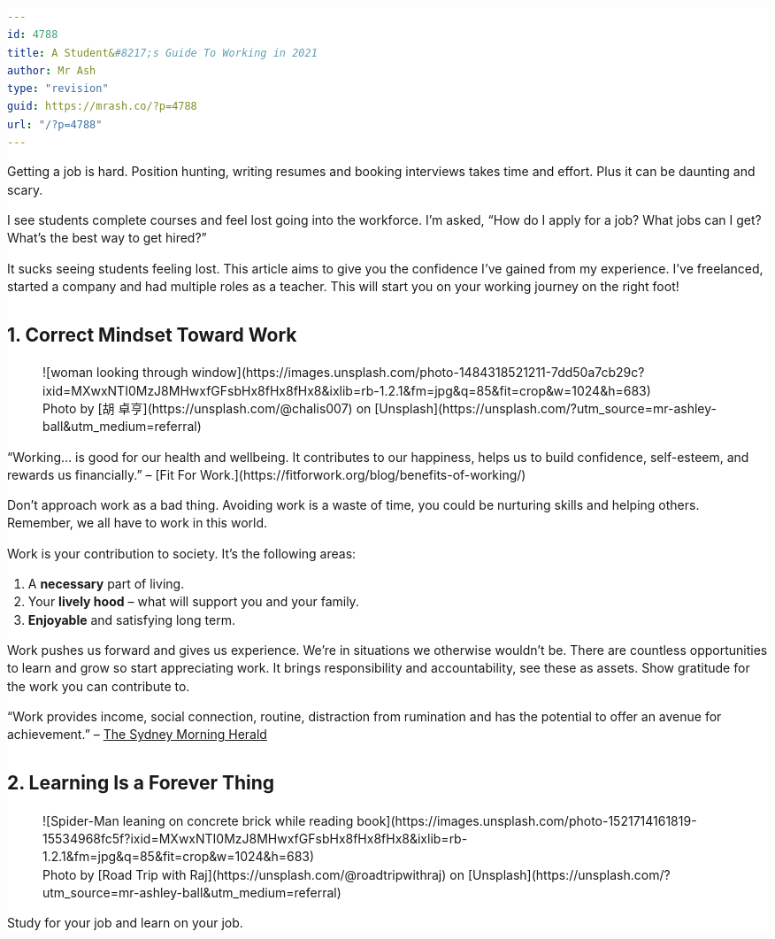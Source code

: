 ```yaml
---
id: 4788
title: A Student&#8217;s Guide To Working in 2021
author: Mr Ash
type: "revision"
guid: https://mrash.co/?p=4788
url: "/?p=4788"
---
```


<iframe frameborder="0" height="102px" loading="lazy" scrolling="no" src="https://anchor.fm/mrashleyball/embed/episodes/A-Students-Guide-To-Working-In-2021-e16jr7r" width="400px"></iframe>Getting a job is hard. Position hunting, writing resumes and booking interviews takes time and effort. Plus it can be daunting and scary.

I see students complete courses and feel lost going into the workforce. I’m asked, “How do I apply for a job? What jobs can I get? What’s the best way to get hired?”

It sucks seeing students feeling lost. This article aims to give you the confidence I’ve gained from my experience. I’ve freelanced, started a company and had multiple roles as a teacher. This will start you on your working journey on the right foot!

## 1. Correct Mindset Toward Work

<div class="wp-block-unsplash-image wp-block-image wp-block-unsplash-image alignleft"><figure class="alignleft size-large">![woman looking through window](https://images.unsplash.com/photo-1484318521211-7dd50a7cb29c?ixid=MXwxNTI0MzJ8MHwxfGFsbHx8fHx8fHx8&ixlib=rb-1.2.1&fm=jpg&q=85&fit=crop&w=1024&h=683)<figcaption>Photo by [胡 卓亨](https://unsplash.com/@chalis007) on [Unsplash](https://unsplash.com/?utm_source=mr-ashley-ball&utm_medium=referral) </figcaption></figure></div>“Working… is good for our health and wellbeing. It contributes to our happiness, helps us to build confidence, self-esteem, and rewards us financially.” – [Fit For Work.](https://fitforwork.org/blog/benefits-of-working/)

Don’t approach work as a bad thing. Avoiding work is a waste of time, you could be nurturing skills and helping others. Remember, we all have to work in this world.

Work is your contribution to society. It’s the following areas:

1. A **necessary** part of living.
2. Your **lively hood** – what will support you and your family.
3. **Enjoyable** and satisfying long term.

Work pushes us forward and gives us experience. We’re in situations we otherwise wouldn’t be. There are countless opportunities to learn and grow so start appreciating work. It brings responsibility and accountability, see these as assets. Show gratitude for the work you can contribute to.

“Work provides income, social connection, routine, distraction from rumination and has the potential to offer an avenue for achievement.” – [The Sydney Morning Herald](https://www.smh.com.au/national/work-is-good-for-you-20150118-12sn9k.html)

## 2. Learning Is a Forever Thing

<div class="wp-block-unsplash-image wp-block-image wp-block-unsplash-image alignleft"><figure class="alignleft size-large">![Spider-Man leaning on concrete brick while reading book](https://images.unsplash.com/photo-1521714161819-15534968fc5f?ixid=MXwxNTI0MzJ8MHwxfGFsbHx8fHx8fHx8&ixlib=rb-1.2.1&fm=jpg&q=85&fit=crop&w=1024&h=683)<figcaption>Photo by [Road Trip with Raj](https://unsplash.com/@roadtripwithraj) on [Unsplash](https://unsplash.com/?utm_source=mr-ashley-ball&utm_medium=referral) </figcaption></figure></div>Study for your job and learn on your job.
